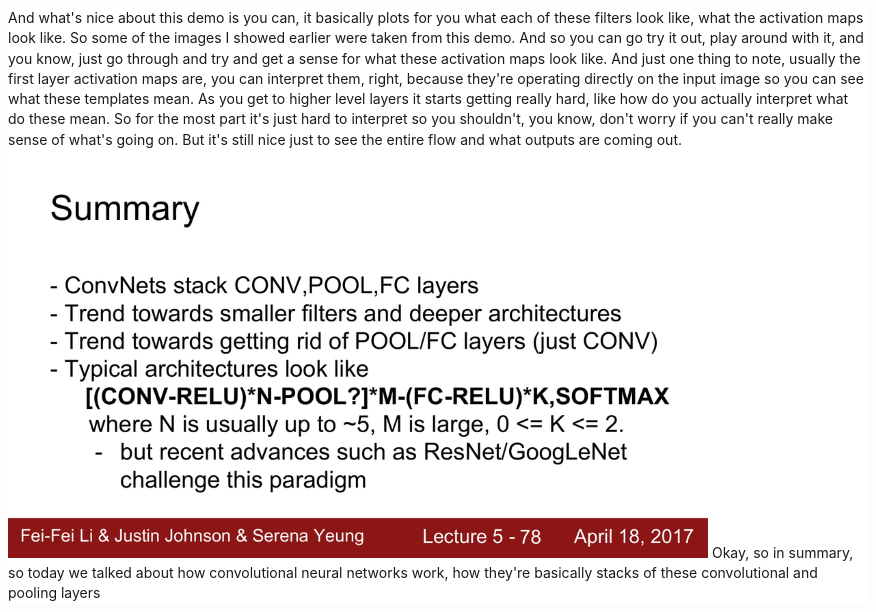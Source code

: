 And what's nice about
this demo is you can,
it basically plots for you
what each of these filters
look like, what the
activation maps look like.
So some of the images I showed earlier
were taken from this demo.
And so you can go try it
out, play around with it,
and you know, just go through
and try and get a sense
for what these activation maps look like.
And just one thing to note,
usually the first layer
activation maps are,
you can interpret them, right,
because they're operating
directly on the input image
so you can see what these templates mean.
As you get to higher level layers
it starts getting really hard,
like how do you actually
interpret what do these mean.
So for the most part it's
just hard to interpret
so you shouldn't, you know, don't worry
if you can't really make
sense of what's going on.
But it's still nice just
to see the entire flow
and what outputs are coming out.

<img src="./pics/cs231n_2017_lecture5-78.jpg" width="700">
Okay, so in summary, so
today we talked about
how convolutional neural networks work,
how they're basically stacks
of these convolutional and pooling layers